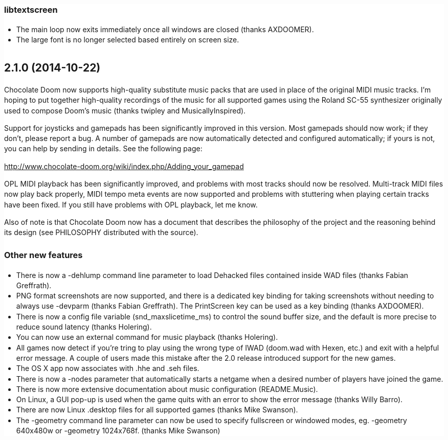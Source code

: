 ### libtextscreen
  * The main loop now exits immediately once all windows are closed
    (thanks AXDOOMER).
  * The large font is no longer selected based entirely on screen
    size.

## 2.1.0 (2014-10-22)

  Chocolate Doom now supports high-quality substitute music packs that
  are used in place of the original MIDI music tracks. I’m hoping to
  put together high-quality recordings of the music for all supported
  games using the Roland SC-55 synthesizer originally used to compose
  Doom’s music (thanks twipley and MusicallyInspired).

  Support for joysticks and gamepads has been significantly improved
  in this version. Most gamepads should now work; if they don’t,
  please report a bug. A number of gamepads are now automatically
  detected and configured automatically; if yours is not, you can help
  by sending in details. See the following page:

  http://www.chocolate-doom.org/wiki/index.php/Adding_your_gamepad

  OPL MIDI playback has been significantly improved, and problems with
  most tracks should now be resolved. Multi-track MIDI files now play
  back properly, MIDI tempo meta events are now supported and problems
  with stuttering when playing certain tracks have been fixed. If you
  still have problems with OPL playback, let me know.

  Also of note is that Chocolate Doom now has a document that
  describes the philosophy of the project and the reasoning behind its
  design (see PHILOSOPHY distributed with the source).

### Other new features
  * There is now a -dehlump command line parameter to load Dehacked
    files contained inside WAD files (thanks Fabian Greffrath).
  * PNG format screenshots are now supported, and there is a dedicated
    key binding for taking screenshots without needing to always use
    -devparm (thanks Fabian Greffrath). The PrintScreen key can be
    used as a key binding (thanks AXDOOMER).
  * There is now a config file variable (snd_maxslicetime_ms) to
    control the sound buffer size, and the default is more precise to
    reduce sound latency (thanks Holering).
  * You can now use an external command for music playback (thanks
    Holering).
  * All games now detect if you’re tring to play using the wrong type
    of IWAD (doom.wad with Hexen, etc.) and exit with a helpful error
    message. A couple of users made this mistake after the 2.0 release
    introduced support for the new games.
  * The OS X app now associates with .hhe and .seh files.
  * There is now a -nodes parameter that automatically starts a
    netgame when a desired number of players have joined the game.
  * There is now more extensive documentation about music
    configuration (README.Music).
  * On Linux, a GUI pop-up is used when the game quits with an error
    to show the error message (thanks Willy Barro).
  * There are now Linux .desktop files for all supported games (thanks
    Mike Swanson).
  * The -geometry command line parameter can now be used to specify
    fullscreen or windowed modes, eg. -geometry 640x480w or -geometry
    1024x768f. (thanks Mike Swanson)

